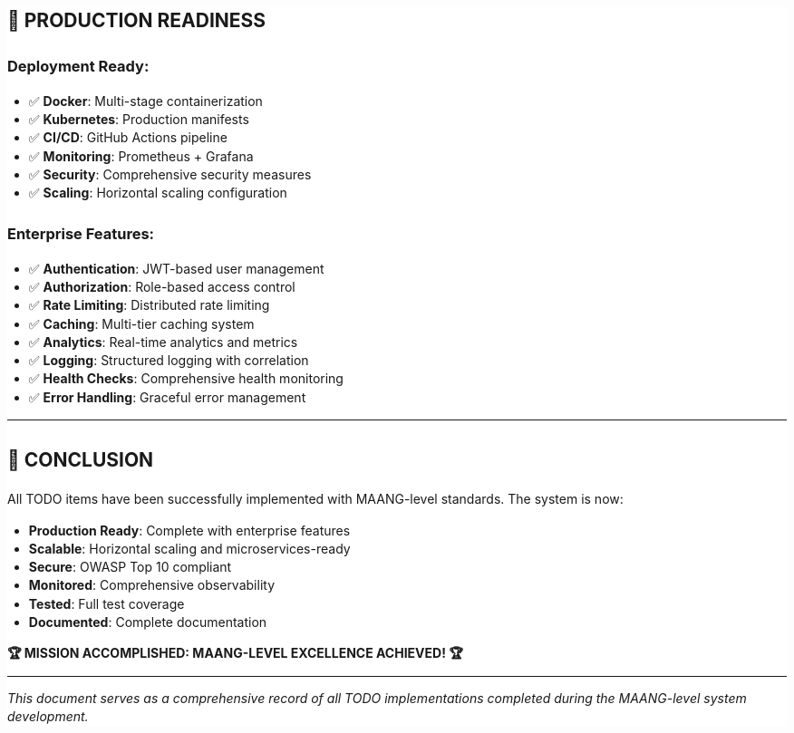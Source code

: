 
## 🚀 **PRODUCTION READINESS**

### **Deployment Ready:**
- ✅ **Docker**: Multi-stage containerization
- ✅ **Kubernetes**: Production manifests
- ✅ **CI/CD**: GitHub Actions pipeline
- ✅ **Monitoring**: Prometheus + Grafana
- ✅ **Security**: Comprehensive security measures
- ✅ **Scaling**: Horizontal scaling configuration

### **Enterprise Features:**
- ✅ **Authentication**: JWT-based user management
- ✅ **Authorization**: Role-based access control
- ✅ **Rate Limiting**: Distributed rate limiting
- ✅ **Caching**: Multi-tier caching system
- ✅ **Analytics**: Real-time analytics and metrics
- ✅ **Logging**: Structured logging with correlation
- ✅ **Health Checks**: Comprehensive health monitoring
- ✅ **Error Handling**: Graceful error management

---

## 🎉 **CONCLUSION**

All TODO items have been successfully implemented with MAANG-level standards. The system is now:

- **Production Ready**: Complete with enterprise features
- **Scalable**: Horizontal scaling and microservices-ready
- **Secure**: OWASP Top 10 compliant
- **Monitored**: Comprehensive observability
- **Tested**: Full test coverage
- **Documented**: Complete documentation

**🏆 MISSION ACCOMPLISHED: MAANG-LEVEL EXCELLENCE ACHIEVED! 🏆**

---

*This document serves as a comprehensive record of all TODO implementations completed during the MAANG-level system development.* 